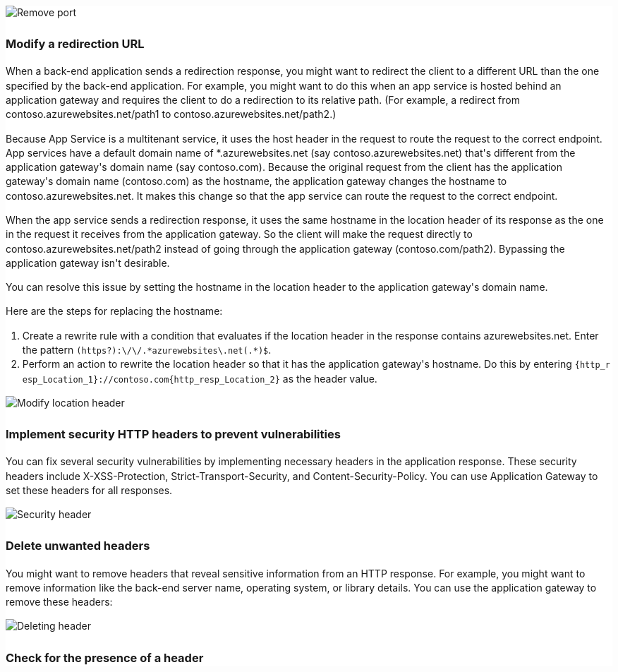 ![Remove port](media/rewrite-http-headers/remove-port.png)

### Modify a redirection URL

When a back-end application sends a redirection response, you might want to redirect the client to a different URL than the one specified by the back-end application. For example, you might want to do this when an app service is hosted behind an application gateway and requires the client to do a redirection to its relative path. (For example, a redirect from contoso.azurewebsites.net/path1 to contoso.azurewebsites.net/path2.)

Because App Service is a multitenant service, it uses the host header in the request to route the request to the correct endpoint. App services have a default domain name of *.azurewebsites.net (say contoso.azurewebsites.net) that's different from the application gateway's domain name (say contoso.com). Because the original request from the client has the application gateway's domain name (contoso.com) as the hostname, the application gateway changes the hostname to contoso.azurewebsites.net. It makes this change so that the app service can route the request to the correct endpoint.

When the app service sends a redirection response, it uses the same hostname in the location header of its response as the one in the request it receives from the application gateway. So the client will make the request directly to contoso.azurewebsites.net/path2 instead of going through the application gateway (contoso.com/path2). Bypassing the application gateway isn't desirable.

You can resolve this issue by setting the hostname in the location header to the application gateway's domain name.

Here are the steps for replacing the hostname:

1. Create a rewrite rule with a condition that evaluates if the location header in the response contains azurewebsites.net. Enter the pattern `(https?):\/\/.*azurewebsites\.net(.*)$`.
1. Perform an action to rewrite the location header so that it has the application gateway's hostname. Do this by entering `{http_resp_Location_1}://contoso.com{http_resp_Location_2}` as the header value.

![Modify location header](media/rewrite-http-headers/app-service-redirection.png)

### Implement security HTTP headers to prevent vulnerabilities

You can fix several security vulnerabilities by implementing necessary headers in the application response. These security headers include X-XSS-Protection, Strict-Transport-Security, and Content-Security-Policy. You can use Application Gateway to set these headers for all responses.

![Security header](media/rewrite-http-headers/security-header.png)

### Delete unwanted headers

You might want to remove headers that reveal sensitive information from an HTTP response. For example, you might want to remove information like the back-end server name, operating system, or library details. You can use the application gateway to remove these headers:

![Deleting header](media/rewrite-http-headers/remove-headers.png)

### Check for the presence of a header
